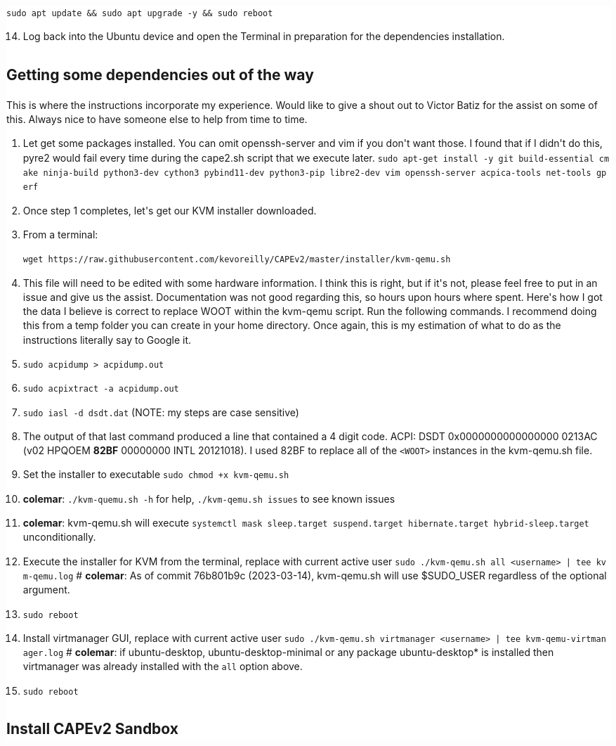 
    sudo apt update && sudo apt upgrade -y && sudo reboot
    
    

 14. Log back into the Ubuntu device and open the Terminal in preparation for the dependencies installation.

 

 

## Getting some dependencies out of the way

This is where the instructions incorporate my experience. Would like to give a shout out to Victor Batiz for the assist on some of this. Always nice to have someone else to help from time to time. 

 1. Let get some packages installed. You can omit openssh-server and vim if you don't want those. I found that if I didn't do this, pyre2 would fail every time during the cape2.sh script that we execute later.
 `sudo apt-get install -y git build-essential cmake ninja-build python3-dev cython3 pybind11-dev python3-pip libre2-dev vim openssh-server acpica-tools net-tools gperf`
 
 2. Once step 1 completes, let's get our KVM installer downloaded.
 3. From a terminal:

    `wget https://raw.githubusercontent.com/kevoreilly/CAPEv2/master/installer/kvm-qemu.sh`

 4. This file will need to be edited with some hardware information. I think this is right, but if it's not, please feel free to put in an issue and give us the assist. Documentation was not good regarding this, so hours upon hours where spent. Here's how I got the data I believe is correct to replace WOOT within the kvm-qemu script. Run the following commands. I recommend doing this from a temp folder you can create in your home directory. Once again, this is my estimation of what to do as the instructions literally say to Google it.
 5. `sudo acpidump > acpidump.out`
 6. `sudo acpixtract -a acpidump.out`
 7. `sudo iasl -d dsdt.dat`  (NOTE: my steps are case sensitive)
 8.  The output of that last command produced a line that contained a 4 digit code. ACPI: DSDT 0x0000000000000000 0213AC (v02 HPQOEM **82BF**     00000000 INTL 20121018). I used 82BF to replace all of the `<WOOT>` instances in the kvm-qemu.sh file.
 9. Set the installer to executable `sudo chmod +x kvm-qemu.sh`
 10. **colemar**: `./kvm-quemu.sh -h` for help, `./kvm-qemu.sh issues` to see known issues
 11. **colemar**: kvm-qemu.sh will execute `systemctl mask sleep.target suspend.target hibernate.target hybrid-sleep.target` unconditionally.
 12. Execute the installer for KVM from the terminal, replace <username> with current active user `sudo ./kvm-qemu.sh all <username> | tee kvm-qemu.log` # **colemar**: As of commit 76b801b9c (2023-03-14), kvm-qemu.sh will use $SUDO_USER regardless of the optional <username> argument.
 13. `sudo reboot`
 14. Install virtmanager GUI, replace <username> with current active user `sudo ./kvm-qemu.sh virtmanager <username> | tee kvm-qemu-virtmanager.log` # **colemar**: if ubuntu-desktop, ubuntu-desktop-minimal or any package ubuntu-desktop* is installed then virtmanager was already installed with the `all` option above.
 15. `sudo reboot`

## Install CAPEv2 Sandbox
